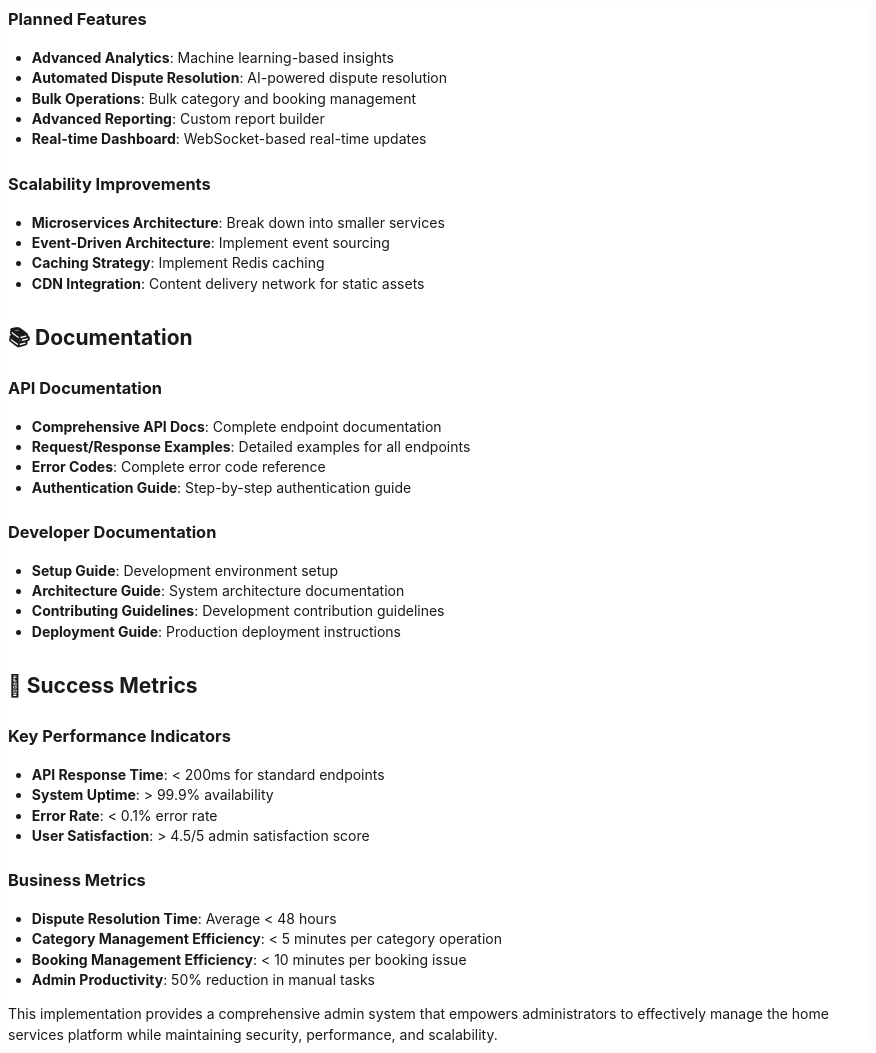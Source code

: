 ### Planned Features

- **Advanced Analytics**: Machine learning-based insights
- **Automated Dispute Resolution**: AI-powered dispute resolution
- **Bulk Operations**: Bulk category and booking management
- **Advanced Reporting**: Custom report builder
- **Real-time Dashboard**: WebSocket-based real-time updates

### Scalability Improvements

- **Microservices Architecture**: Break down into smaller services
- **Event-Driven Architecture**: Implement event sourcing
- **Caching Strategy**: Implement Redis caching
- **CDN Integration**: Content delivery network for static assets

## 📚 Documentation

### API Documentation

- **Comprehensive API Docs**: Complete endpoint documentation
- **Request/Response Examples**: Detailed examples for all endpoints
- **Error Codes**: Complete error code reference
- **Authentication Guide**: Step-by-step authentication guide

### Developer Documentation

- **Setup Guide**: Development environment setup
- **Architecture Guide**: System architecture documentation
- **Contributing Guidelines**: Development contribution guidelines
- **Deployment Guide**: Production deployment instructions

## 🎯 Success Metrics

### Key Performance Indicators

- **API Response Time**: < 200ms for standard endpoints
- **System Uptime**: > 99.9% availability
- **Error Rate**: < 0.1% error rate
- **User Satisfaction**: > 4.5/5 admin satisfaction score

### Business Metrics

- **Dispute Resolution Time**: Average < 48 hours
- **Category Management Efficiency**: < 5 minutes per category operation
- **Booking Management Efficiency**: < 10 minutes per booking issue
- **Admin Productivity**: 50% reduction in manual tasks

This implementation provides a comprehensive admin system that empowers administrators to effectively manage the home services platform while maintaining security, performance, and scalability.
